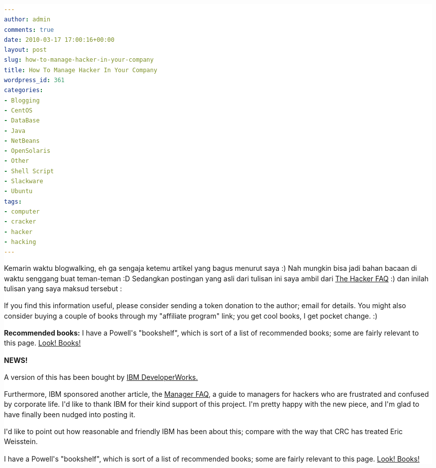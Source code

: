 ```yaml
---
author: admin
comments: true
date: 2010-03-17 17:00:16+00:00
layout: post
slug: how-to-manage-hacker-in-your-company
title: How To Manage Hacker In Your Company
wordpress_id: 361
categories:
- Blogging
- CentOS
- DataBase
- Java
- NetBeans
- OpenSolaris
- Other
- Shell Script
- Slackware
- Ubuntu
tags:
- computer
- cracker
- hacker
- hacking
---
```


Kemarin waktu blogwalking, eh ga sengaja ketemu artikel yang bagus menurut saya :) Nah mungkin bisa jadi bahan bacaan di waktu senggang buat teman-teman :D Sedangkan postingan yang asli dari tulisan ini saya ambil dari [The Hacker FAQ](http://www.seebs.net/faqs/hacker.html) :) dan inilah tulisan yang saya maksud tersebut :

If you find this information useful, please consider sending a token donation to the author; email for details. You might also consider buying a couple of books through my "affiliate program" link; you get cool books, I get pocket change. :)

**Recommended books:**
I have a Powell's "bookshelf", which is sort of a list of recommended books; some are fairly relevant to this page. [Look! Books!](http://www.powells.com/cgi-bin/partner?partner_id=23311&html=ppbs/23311.html)

**NEWS!**

A version of this has been bought by [IBM DeveloperWorks.](http://www.ibm.com/developerworks/)

Furthermore, IBM sponsored another article, the [Manager FAQ](http://www.seebs.net/faqs/manager.html), a guide to managers for hackers who are frustrated and confused by corporate life. I'd like to thank IBM for their kind support of this project. I'm pretty happy with the new piece, and I'm glad to have finally been nudged into posting it.

I'd like to point out how reasonable and friendly IBM has been about this; compare with the way that CRC has treated Eric Weisstein.

I have a Powell's "bookshelf", which is sort of a list of recommended books; some are fairly relevant to this page. [Look! Books!](http://www.powells.com/cgi-bin/partner?partner_id=23311&html=ppbs/23311.html)
